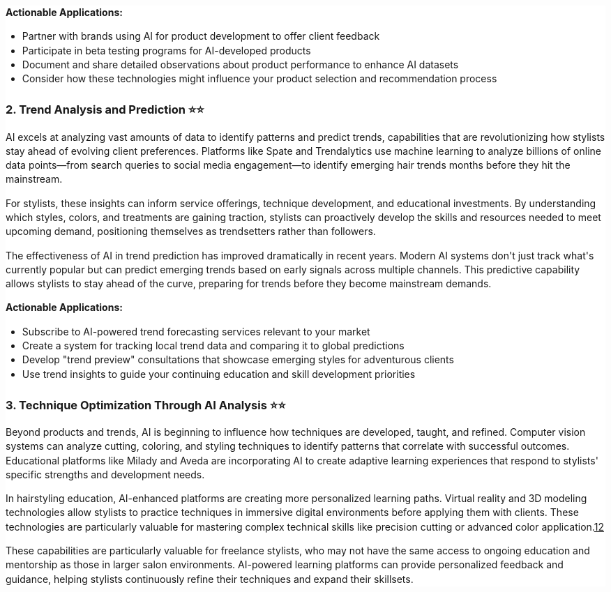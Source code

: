 
**Actionable Applications:**


* Partner with brands using AI for product development to offer client feedback
* Participate in beta testing programs for AI-developed products
* Document and share detailed observations about product performance to enhance AI datasets
* Consider how these technologies might influence your product selection and recommendation process


### 2. Trend Analysis and Prediction ⭐⭐


AI excels at analyzing vast amounts of data to identify patterns and predict trends, capabilities that are revolutionizing how stylists stay ahead of evolving client preferences. Platforms like Spate and Trendalytics use machine learning to analyze billions of online data points—from search queries to social media engagement—to identify emerging hair trends months before they hit the mainstream.


For stylists, these insights can inform service offerings, technique development, and educational investments. By understanding which styles, colors, and treatments are gaining traction, stylists can proactively develop the skills and resources needed to meet upcoming demand, positioning themselves as trendsetters rather than followers.


The effectiveness of AI in trend prediction has improved dramatically in recent years. Modern AI systems don't just track what's currently popular but can predict emerging trends based on early signals across multiple channels. This predictive capability allows stylists to stay ahead of the curve, preparing for trends before they become mainstream demands.


**Actionable Applications:**


* Subscribe to AI-powered trend forecasting services relevant to your market
* Create a system for tracking local trend data and comparing it to global predictions
* Develop "trend preview" consultations that showcase emerging styles for adventurous clients
* Use trend insights to guide your continuing education and skill development priorities


### 3. Technique Optimization Through AI Analysis ⭐⭐


Beyond products and trends, AI is beginning to influence how techniques are developed, taught, and refined. Computer vision systems can analyze cutting, coloring, and styling techniques to identify patterns that correlate with successful outcomes. Educational platforms like Milady and Aveda are incorporating AI to create adaptive learning experiences that respond to stylists' specific strengths and development needs.


In hairstyling education, AI-enhanced platforms are creating more personalized learning paths. Virtual reality and 3D modeling technologies allow stylists to practice techniques in immersive digital environments before applying them with clients. These technologies are particularly valuable for mastering complex technical skills like precision cutting or advanced color application.[12](#ch14-endnote-12)


These capabilities are particularly valuable for freelance stylists, who may not have the same access to ongoing education and mentorship as those in larger salon environments. AI-powered learning platforms can provide personalized feedback and guidance, helping stylists continuously refine their techniques and expand their skillsets.
